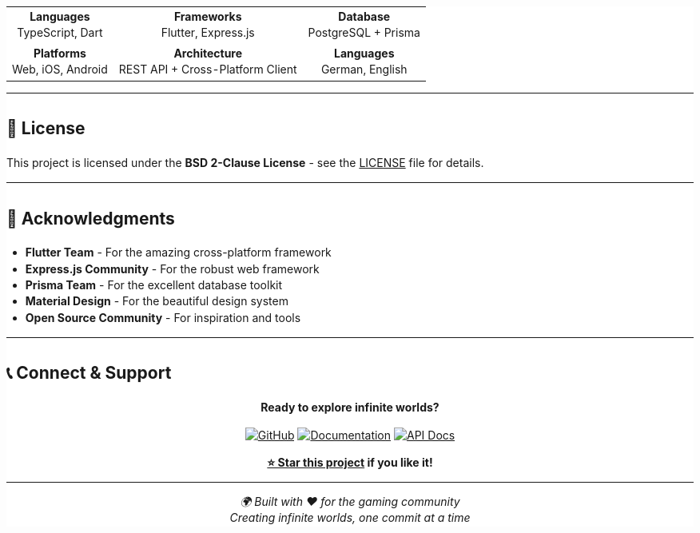 <div align="center">
  <table>
    <tr>
      <td align="center"><b>Languages</b><br>TypeScript, Dart</td>
      <td align="center"><b>Frameworks</b><br>Flutter, Express.js</td>
      <td align="center"><b>Database</b><br>PostgreSQL + Prisma</td>
    </tr>
    <tr>
      <td align="center"><b>Platforms</b><br>Web, iOS, Android</td>
      <td align="center"><b>Architecture</b><br>REST API + Cross-Platform Client</td>
      <td align="center"><b>Languages</b><br>German, English</td>
    </tr>
  </table>
</div>

---

## 📄 **License**

This project is licensed under the **BSD 2-Clause License** - see the [LICENSE](LICENSE) file for details.

---

## 🙏 **Acknowledgments**

- **Flutter Team** - For the amazing cross-platform framework
- **Express.js Community** - For the robust web framework  
- **Prisma Team** - For the excellent database toolkit
- **Material Design** - For the beautiful design system
- **Open Source Community** - For inspiration and tools

---

## 📞 **Connect & Support**

<div align="center">
  
  **Ready to explore infinite worlds?**
  
  [![GitHub](https://img.shields.io/badge/GitHub-Repository-black?logo=github)](https://github.com/dasBoooot/weltenwind)
  [![Documentation](https://img.shields.io/badge/📚-Documentation-blue)](docs/README.md)
  [![API Docs](https://img.shields.io/badge/🔌-API%20Reference-green)](docs/api/README.md)
  
  **[⭐ Star this project](https://github.com/dasBoooot/weltenwind) if you like it!**
  
</div>

---

<div align="center">
  <i>🌍 Built with ❤️ for the gaming community</i><br>
  <i>Creating infinite worlds, one commit at a time</i>
</div>